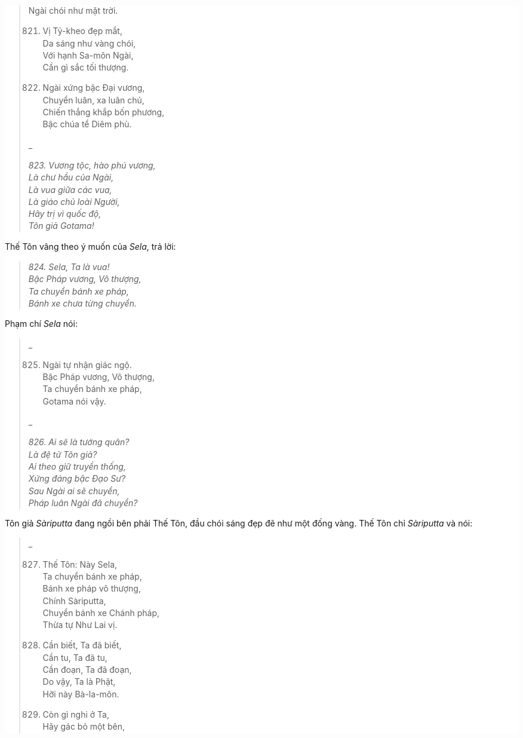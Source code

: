 > Ngài chói như mặt trời.
> 
> 821. Vị Tỷ-kheo đẹp mắt,  
> Da sáng như vàng chói,  
> Với hạnh Sa-môn Ngài,  
> Cần gì sắc tối thượng.
> 
> 822. Ngài xứng bậc Ðại vương,  
> Chuyển luân, xa luân chủ,  
> Chiến thắng khắp bốn phương,  
> Bậc chúa tể Diêm phù.
> 
> _
> 
> _823. Vương tộc, hào phú vương,  
> Là chư hầu của Ngài,  
> Là vua giữa các vua,  
> Là giáo chủ loài Người,  
> Hãy trị vì quốc độ,  
> Tôn giả Gotama!_

Thế Tôn vâng theo ý muốn của _Sela_, trả lời:

> _824. Sela, Ta là vua!  
> Bậc Pháp vương, Vô thượng,  
> Ta chuyển bánh xe pháp,  
> Bánh xe chưa từng chuyển._

Phạm chí _Sela_ nói:

> _
> 
> 825. Ngài tự nhận giác ngộ.  
> Bậc Pháp vương, Vô thượng,  
> Ta chuyển bánh xe pháp,  
> Gotama nói vậy.
> 
> _
> 
> _826. Ai sẽ là tướng quân?  
> Là đệ tử Tôn giả?  
> Ai theo giữ truyền thống,  
> Xứng đáng bậc Ðạo Sư?  
> Sau Ngài ai sẽ chuyển,  
> Pháp luân Ngài đã chuyển?_

Tôn giả _Sàriputta_ đang ngồi bên phải Thế Tôn, đầu chói sáng đẹp đẽ như một đống vàng. Thế Tôn chỉ _Sàriputta_ và nói:

> _
> 
> 827. Thế Tôn: Này Sela,  
> Ta chuyển bánh xe pháp,  
> Bánh xe pháp vô thượng,  
> Chính Sàriputta,  
> Chuyển bánh xe Chánh pháp,  
> Thừa tự Như Lai vị.
> 
> 828. Cần biết, Ta đã biết,  
> Cần tu, Ta đã tu,  
> Cần đoạn, Ta đã đoạn,  
> Do vậy, Ta là Phật,  
> Hỡi này Bà-la-môn.
> 
> 829. Còn gì nghi ở Ta,  
> Hãy gác bỏ một bên,  